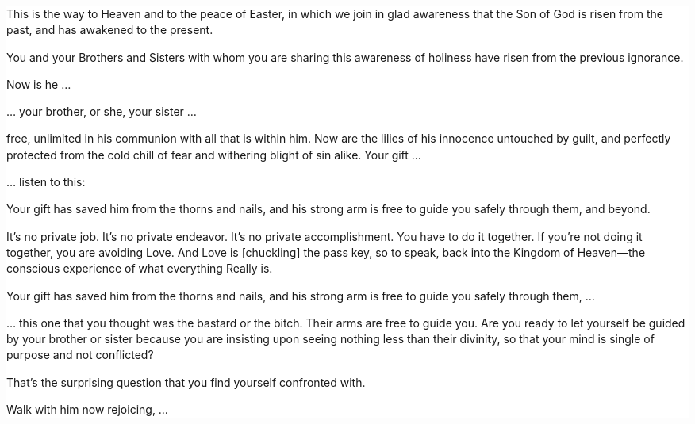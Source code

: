 <div markdown="1" class="well book">
This is the way to Heaven and to
the peace of Easter, in which we join in glad awareness that the Son of
God is risen from the past, and has awakened to the present. 
</div>

You and your Brothers and Sisters with whom you are sharing this
awareness of holiness have risen from the previous ignorance.

<div markdown="1" class="well book">
Now is he &hellip;
</div>

&hellip; your brother, or she, your sister &hellip;

<div markdown="1" class="well book">
free, unlimited in his communion
with all that is within him. Now are the lilies of his innocence
untouched by guilt, and perfectly protected from the cold chill of fear
and withering blight of sin alike. Your gift &hellip;
</div>

&hellip; listen to this:

<div markdown="1" class="well book">
Your gift has saved him from the
thorns and nails, and his strong arm is free to guide you safely through
them, and beyond. 
</div>

It&rsquo;s no private job. It&rsquo;s no private endeavor. It&rsquo;s no
private accomplishment. You have to do it together. If you&rsquo;re not
doing it together, you are avoiding Love. And Love is [chuckling] the
pass key, so to speak, back into the Kingdom of Heaven&mdash;the
conscious experience of what everything Really is.

<div markdown="1" class="well book">
Your gift has saved him from the
thorns and nails, and his strong arm is free to guide you safely through
them, &hellip;
</div>

&hellip; this one that you thought was the bastard or the bitch. Their
arms are free to guide you. Are you ready to let yourself be guided by
your brother or sister because you are insisting upon seeing nothing
less than their divinity, so that your mind is single of purpose and not
conflicted?

That&rsquo;s the surprising question that you find yourself confronted
with.

<div markdown="1" class="well book">
Walk with him now rejoicing,
&hellip;
</div>


[^1]: T20.2 Thorns and Lilies
[^2]: John 12:32